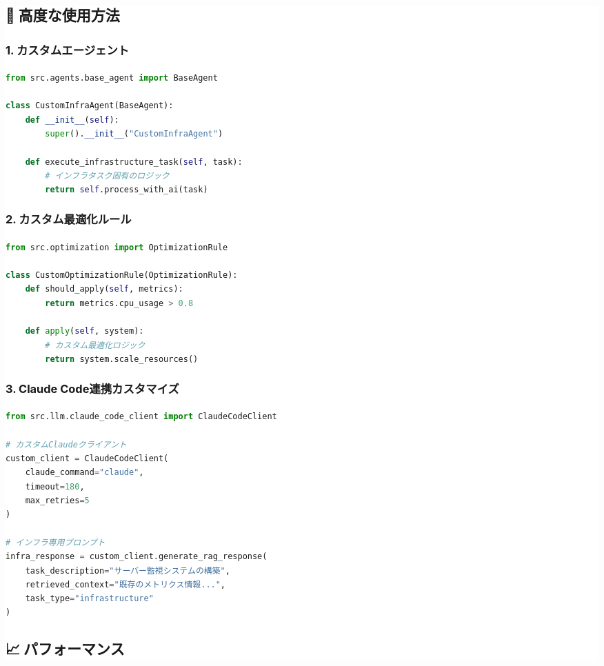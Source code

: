 ## 🚀 高度な使用方法

### 1. カスタムエージェント

```python
from src.agents.base_agent import BaseAgent

class CustomInfraAgent(BaseAgent):
    def __init__(self):
        super().__init__("CustomInfraAgent")
    
    def execute_infrastructure_task(self, task):
        # インフラタスク固有のロジック
        return self.process_with_ai(task)
```

### 2. カスタム最適化ルール

```python
from src.optimization import OptimizationRule

class CustomOptimizationRule(OptimizationRule):
    def should_apply(self, metrics):
        return metrics.cpu_usage > 0.8
    
    def apply(self, system):
        # カスタム最適化ロジック
        return system.scale_resources()
```

### 3. Claude Code連携カスタマイズ

```python
from src.llm.claude_code_client import ClaudeCodeClient

# カスタムClaudeクライアント
custom_client = ClaudeCodeClient(
    claude_command="claude",
    timeout=180,
    max_retries=5
)

# インフラ専用プロンプト
infra_response = custom_client.generate_rag_response(
    task_description="サーバー監視システムの構築",
    retrieved_context="既存のメトリクス情報...",
    task_type="infrastructure"
)
```

## 📈 パフォーマンス
